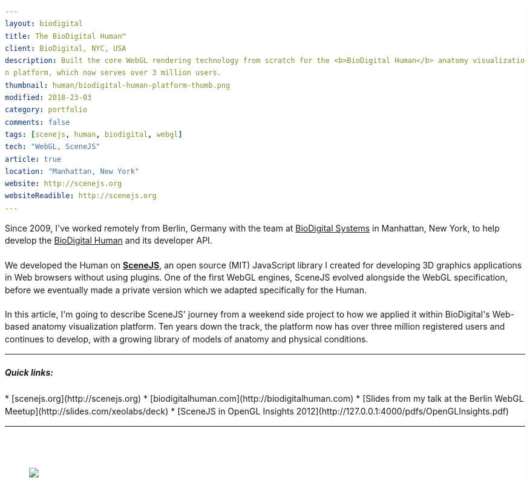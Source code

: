 ```yaml
---
layout: biodigital
title: The BioDigital Human™
client: BioDigital, NYC, USA
description: Built the core WebGL rendering technology from scratch for the <b>BioDigital Human</b> anatomy visualization platform, which now serves over 3 million users. 
thumbnail: human/biodigital-human-platform-thumb.png
modified: 2018-23-03
category: portfolio
comments: false
tags: [scenejs, human, biodigital, webgl]
tech: "WebGL, SceneJS"
article: true
location: "Manhattan, New York"
website: http://scenejs.org
websiteReadible: http://scenejs.org
---
```


Since 2009, I've worked remotely from Berlin, Germany with the team at [BioDigital Systems](http://biodigital.com) in Manhattan, New York, to help develop 
the [BioDigital Human](http://biodigitalhuman.com) and its developer API.
<br><br>
We developed the Human on **[SceneJS](http://scenejs.org)**, an open source (MIT) JavaScript library I created for developing 3D graphics applications 
in Web browsers without using plugins. One of the first WebGL engines, SceneJS evolved alongside the WebGL specification, before 
we eventually made a private version which we adapted specifically for the Human. 
<br><br>
In this article, I'm going to describe SceneJS' journey from a weekend side  project to how we applied it within BioDigital's 
Web-based anatomy visualization platform. Ten years down the track, the platform now has over three million 
registered users and continues to develop, with a growing library of models of anatomy and physical conditions.

<hr>

<h5>Quick links:</h5>
* [scenejs.org](http://scenejs.org)
* [biodigitalhuman.com](http://biodigitalhuman.com)
* [Slides from my talk at the Berlin WebGL Meetup](http://slides.com/xeolabs/deck)
* [SceneJS in OpenGL Insights 2012](http://127.0.0.1:4000/pdfs/OpenGLInsights.pdf)
<hr>



<br><br>
<figure>
	<a href="http://biodigitalhuman.com"><img src="{{ site.url }}/images/human/biodigital-human-platform.png"></a>
</figure>
